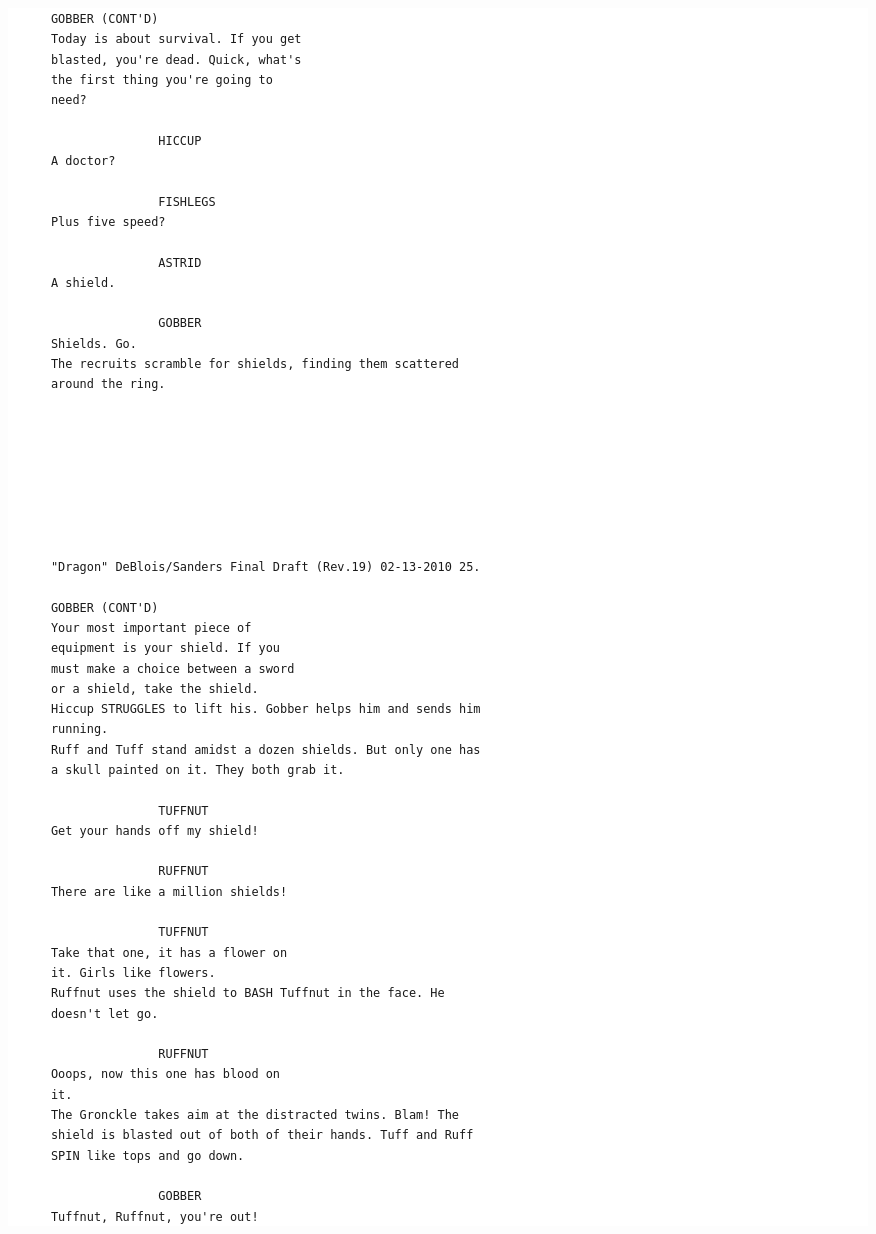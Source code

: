           GOBBER (CONT'D)
          Today is about survival. If you get
          blasted, you're dead. Quick, what's
          the first thing you're going to
          need?

                         HICCUP
          A doctor?

                         FISHLEGS
          Plus five speed?

                         ASTRID
          A shield.

                         GOBBER
          Shields. Go.
          The recruits scramble for shields, finding them scattered
          around the ring.

                         

                         

                         

                         
          "Dragon" DeBlois/Sanders Final Draft (Rev.19) 02-13-2010 25.

          GOBBER (CONT'D)
          Your most important piece of
          equipment is your shield. If you
          must make a choice between a sword
          or a shield, take the shield.
          Hiccup STRUGGLES to lift his. Gobber helps him and sends him
          running.
          Ruff and Tuff stand amidst a dozen shields. But only one has
          a skull painted on it. They both grab it.

                         TUFFNUT
          Get your hands off my shield!

                         RUFFNUT
          There are like a million shields!

                         TUFFNUT
          Take that one, it has a flower on
          it. Girls like flowers.
          Ruffnut uses the shield to BASH Tuffnut in the face. He
          doesn't let go.

                         RUFFNUT
          Ooops, now this one has blood on
          it.
          The Gronckle takes aim at the distracted twins. Blam! The
          shield is blasted out of both of their hands. Tuff and Ruff
          SPIN like tops and go down.

                         GOBBER
          Tuffnut, Ruffnut, you're out!
